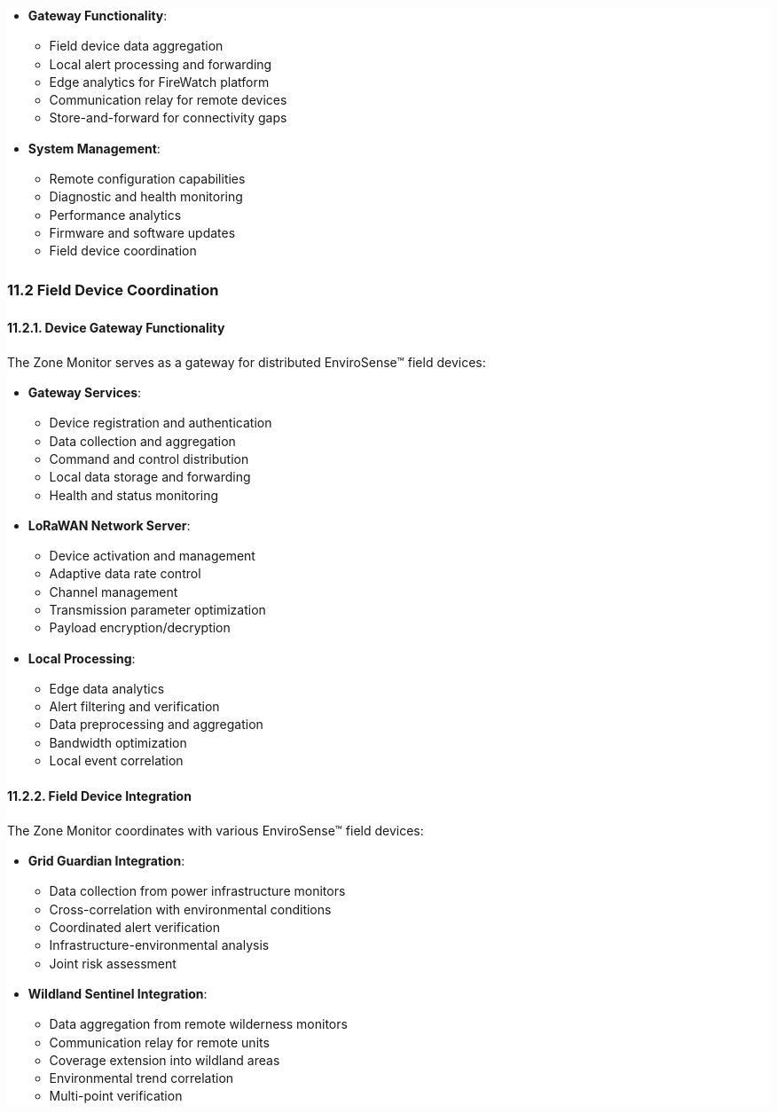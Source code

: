 - **Gateway Functionality**:
  - Field device data aggregation
  - Local alert processing and forwarding
  - Edge analytics for FireWatch platform
  - Communication relay for remote devices
  - Store-and-forward for connectivity gaps

- **System Management**:
  - Remote configuration capabilities
  - Diagnostic and health monitoring
  - Performance analytics
  - Firmware and software updates
  - Field device coordination

### 11.2 Field Device Coordination

#### 11.2.1. Device Gateway Functionality

The Zone Monitor serves as a gateway for distributed EnviroSense™ field devices:

- **Gateway Services**:
  - Device registration and authentication
  - Data collection and aggregation
  - Command and control distribution
  - Local data storage and forwarding
  - Health and status monitoring

- **LoRaWAN Network Server**:
  - Device activation and management
  - Adaptive data rate control
  - Channel management
  - Transmission parameter optimization
  - Payload encryption/decryption

- **Local Processing**:
  - Edge data analytics
  - Alert filtering and verification
  - Data preprocessing and aggregation
  - Bandwidth optimization
  - Local event correlation

#### 11.2.2. Field Device Integration

The Zone Monitor coordinates with various EnviroSense™ field devices:

- **Grid Guardian Integration**:
  - Data collection from power infrastructure monitors
  - Cross-correlation with environmental conditions
  - Coordinated alert verification
  - Infrastructure-environmental analysis
  - Joint risk assessment

- **Wildland Sentinel Integration**:
  - Data aggregation from remote wilderness monitors
  - Communication relay for remote units
  - Coverage extension into wildland areas
  - Environmental trend correlation
  - Multi-point verification
